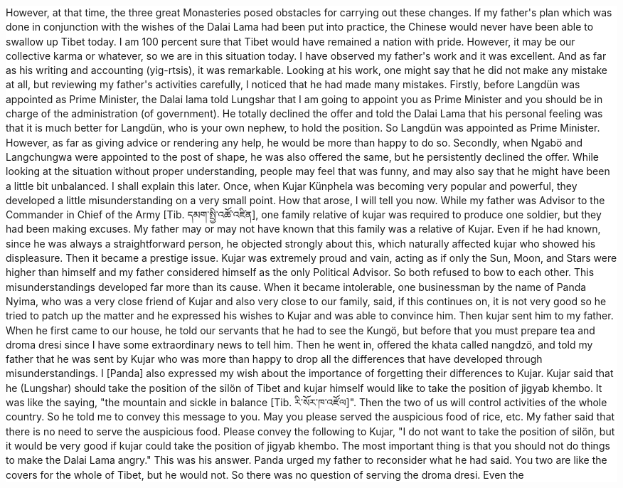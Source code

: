 However, at that time, the three great Monasteries posed obstacles for carrying out these changes. If my father's plan which was done in conjunction with the wishes of the Dalai Lama had been put into practice, the Chinese would never have been able to swallow up Tibet today. I am 100 percent sure that Tibet would have remained a nation with pride. However, it may be our collective <span class="tooltip" data-text="[tib. སྐར་མ] 1. The smallest currency unit (a copper coin) in the traditional Tibetan currency system. Ten karma equaled 1 sho. 2. A work point in post-1959 Tibet. 3. A person&#x27;s name.">karma</span> or whatever, so we are in this situation today. I have observed my father's work and it was excellent. And as far as his writing and accounting (yig-rtsis), it was remarkable. Looking at his work, one might say that he did not make any mistake at all, but reviewing my father's activities carefully, I noticed that he had made many mistakes. Firstly, before <span class="tooltip" data-text="[tib. གླང་མདུན] The name of the family of the 13th Dalai Lama.">Langdün</span> was appointed as Prime Minister, the Dalai lama told Lungshar that I am going to appoint you as Prime Minister and you should be in charge of the administration (of government). He totally declined the offer and told the Dalai Lama that his personal feeling was that it is much better for Langdün, who is your own nephew, to hold the position. So Langdün was appointed as Prime Minister. However, as far as giving advice or rendering any help, he would be more than happy to do so. Secondly, when Ngabö and Langchungwa were appointed to the post of shape, he was also offered the same, but he persistently declined the offer. While looking at the situation without proper understanding, people may feel that was funny, and may also say that he might have been a little bit unbalanced. I shall explain this later. Once, when Kujar <span class="tooltip" data-text="[tib. ཀུན་འཕེལ] The name of the favorite of the 13th Dalai Lama who became politically powerful during the later period of the 13th Dalai Lama&#x27;s reign.">Künphel</span>a was becoming very popular and powerful, they developed a little misunderstanding on a very small point. How that arose, I will tell you now. While my father was Advisor to the Commander in Chief of the Army [Tib. དམག་སྤྱི་འཚོ་འཛིན], one family relative of <span class="tooltip" data-text="[tib. སྐུ་བཅར] 1. A favorite. Someone who works/stays in the close presence of another important figure. 2. The name commonly used for Kumbela (tib. ཀུན་འཕེལ་ལགས), the favorite of the 13th Dalai Lama who became politically powerful during the later period of the 13th Dalai Lama&#x27;s reign.">kujar</span> was required to produce one soldier, but they had been making excuses. My father may or may not have known that this family was a relative of Kujar. Even if he had known, since he was always a straightforward person, he objected strongly about this, which naturally affected kujar who showed his displeasure. Then it became a prestige issue. Kujar was extremely proud and vain, acting as if only the Sun, Moon, and Stars were higher than himself and my father considered himself as the only Political Advisor. So both refused to bow to each other. This misunderstandings developed far more than its cause. When it became intolerable, one businessman by the name of <span class="tooltip" data-text="[tib. སྤོམ་མདའ] The abbreviated name of a Khamba trading family (Pandatsang), one branch of whom became lay officials in the Tibetan government.">Panda</span> Nyima, who was a very close friend of Kujar and also very close to our family, said, if this continues on, it is not very good so he tried to patch up the matter and he expressed his wishes to Kujar and was able to convince him. Then kujar sent him to my father. When he first came to our house, he told our servants that he had to see the Kungö, but before that you must prepare tea and <span class="tooltip" data-text="[tib. གྲོ་མ་འབྲས་སིལ] A special dish consisting of sweetened rice, melted butter and wild sweet potatoes (gro ma).">droma dresi</span> since I have some extraordinary news to tell him. Then he went in, offered the <span class="tooltip" data-text="[tib. ཁ་བཏགས] A Tibetan ceremonial scarf given to lamas, visitors, etc.">khata</span> called <span class="tooltip" data-text="[tib. ནང་མཛོད] A special high quality Khata scarf">nangdzö</span>, and told my father that he was sent by Kujar who was more than happy to drop all the differences that have developed through misunderstandings. I [Panda] also expressed my wish about the importance of forgetting their differences to Kujar. Kujar said that he (Lungshar) should take the position of the <span class="tooltip" data-text="[tib. སྲིད་བློན] The Chief (or Prime) Minister in the traditional Tibetan government. This position was usually filled only when the Dalai Lama was out of Lhasa.">silön</span> of Tibet and kujar himself would like to take the position of jigyab <span class="tooltip" data-text="[tib. མཁན་པོ] Abbot of a monastery or monastic college.">khembo</span>. It was like the saying, "the mountain and sickle in balance [Tib. རི་སོར་ཁ་འཛོལ]". Then the two of us will control activities of the whole country. So he told me to convey this message to you. May you please served the auspicious food of rice, etc. My father said that there is no need to serve the auspicious food. Please convey the following to Kujar, "I do not want to take the position of silön, but it would be very good if kujar could take the position of jigyab khembo. The most important thing is that you should not do things to make the Dalai Lama angry." This was his answer. Panda urged my father to reconsider what he had said. You two are like the covers for the whole of Tibet, but he would not. So there was no question of serving the droma dresi. Even the